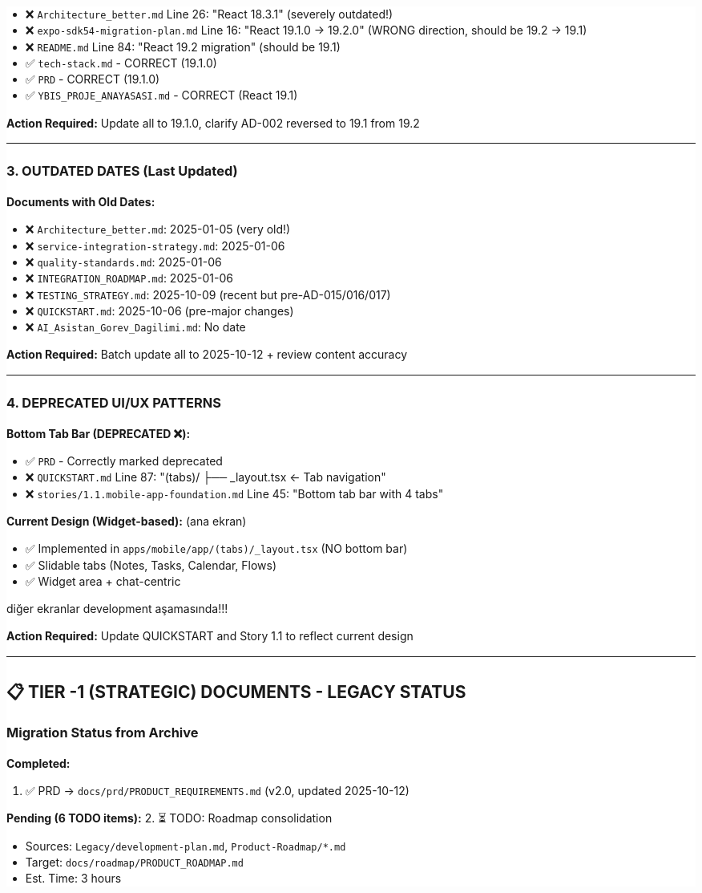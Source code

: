 - ❌ `Architecture_better.md` Line 26: "React 18.3.1" (severely outdated!)
- ❌ `expo-sdk54-migration-plan.md` Line 16: "React 19.1.0 → 19.2.0" (WRONG direction, should be 19.2 → 19.1)
- ❌ `README.md` Line 84: "React 19.2 migration" (should be 19.1)
- ✅ `tech-stack.md` - CORRECT (19.1.0)
- ✅ `PRD` - CORRECT (19.1.0)
- ✅ `YBIS_PROJE_ANAYASASI.md` - CORRECT (React 19.1)

**Action Required:** Update all to 19.1.0, clarify AD-002 reversed to 19.1 from 19.2

---

### 3. OUTDATED DATES (Last Updated)

**Documents with Old Dates:**
- ❌ `Architecture_better.md`: 2025-01-05 (very old!)
- ❌ `service-integration-strategy.md`: 2025-01-06
- ❌ `quality-standards.md`: 2025-01-06
- ❌ `INTEGRATION_ROADMAP.md`: 2025-01-06
- ❌ `TESTING_STRATEGY.md`: 2025-10-09 (recent but pre-AD-015/016/017)
- ❌ `QUICKSTART.md`: 2025-10-06 (pre-major changes)
- ❌ `AI_Asistan_Gorev_Dagilimi.md`: No date

**Action Required:** Batch update all to 2025-10-12 + review content accuracy

---

### 4. DEPRECATED UI/UX PATTERNS

**Bottom Tab Bar (DEPRECATED ❌):**
- ✅ `PRD` - Correctly marked deprecated
- ❌ `QUICKSTART.md` Line 87: "(tabs)/ ├── _layout.tsx ← Tab navigation"
- ❌ `stories/1.1.mobile-app-foundation.md` Line 45: "Bottom tab bar with 4 tabs"

**Current Design (Widget-based):** (ana ekran)
- ✅ Implemented in `apps/mobile/app/(tabs)/_layout.tsx` (NO bottom bar)
- ✅ Slidable tabs (Notes, Tasks, Calendar, Flows)
- ✅ Widget area + chat-centric

diğer ekranlar development aşamasında!!!

**Action Required:** Update QUICKSTART and Story 1.1 to reflect current design

---

## 📋 TIER -1 (STRATEGIC) DOCUMENTS - LEGACY STATUS

### Migration Status from Archive

**Completed:**
1. ✅ PRD → `docs/prd/PRODUCT_REQUIREMENTS.md` (v2.0, updated 2025-10-12)

**Pending (6 TODO items):**
2. ⏳ TODO: Roadmap consolidation  
   - Sources: `Legacy/development-plan.md`, `Product-Roadmap/*.md`
   - Target: `docs/roadmap/PRODUCT_ROADMAP.md`
   - Est. Time: 3 hours
